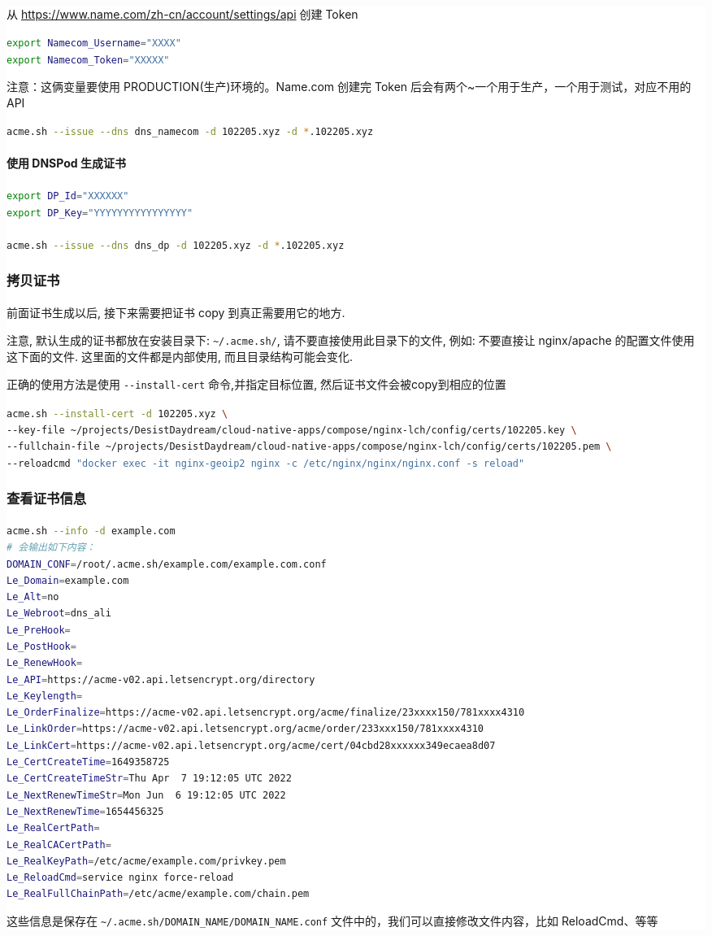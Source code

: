 从 <https://www.name.com/zh-cn/account/settings/api> 创建 Token

```bash
export Namecom_Username="XXXX"
export Namecom_Token="XXXXX"
```

注意：这俩变量要使用 PRODUCTION(生产)环境的。Name.com 创建完 Token 后会有两个~一个用于生产，一个用于测试，对应不用的 API

```bash
acme.sh --issue --dns dns_namecom -d 102205.xyz -d *.102205.xyz
```

#### 使用 DNSPod 生成证书

```bash
export DP_Id="XXXXXX"
export DP_Key="YYYYYYYYYYYYYYYY"

acme.sh --issue --dns dns_dp -d 102205.xyz -d *.102205.xyz
```

### 拷贝证书

前面证书生成以后, 接下来需要把证书 copy 到真正需要用它的地方.

注意, 默认生成的证书都放在安装目录下: `~/.acme.sh/`, 请不要直接使用此目录下的文件, 例如: 不要直接让 nginx/apache 的配置文件使用这下面的文件. 这里面的文件都是内部使用, 而且目录结构可能会变化.

正确的使用方法是使用 `--install-cert` 命令,并指定目标位置, 然后证书文件会被copy到相应的位置

```bash
acme.sh --install-cert -d 102205.xyz \
--key-file ~/projects/DesistDaydream/cloud-native-apps/compose/nginx-lch/config/certs/102205.key \
--fullchain-file ~/projects/DesistDaydream/cloud-native-apps/compose/nginx-lch/config/certs/102205.pem \
--reloadcmd "docker exec -it nginx-geoip2 nginx -c /etc/nginx/nginx/nginx.conf -s reload"
```

### 查看证书信息

```bash
acme.sh --info -d example.com
# 会输出如下内容：
DOMAIN_CONF=/root/.acme.sh/example.com/example.com.conf
Le_Domain=example.com
Le_Alt=no
Le_Webroot=dns_ali
Le_PreHook=
Le_PostHook=
Le_RenewHook=
Le_API=https://acme-v02.api.letsencrypt.org/directory
Le_Keylength=
Le_OrderFinalize=https://acme-v02.api.letsencrypt.org/acme/finalize/23xxxx150/781xxxx4310
Le_LinkOrder=https://acme-v02.api.letsencrypt.org/acme/order/233xxx150/781xxxx4310
Le_LinkCert=https://acme-v02.api.letsencrypt.org/acme/cert/04cbd28xxxxxx349ecaea8d07
Le_CertCreateTime=1649358725
Le_CertCreateTimeStr=Thu Apr  7 19:12:05 UTC 2022
Le_NextRenewTimeStr=Mon Jun  6 19:12:05 UTC 2022
Le_NextRenewTime=1654456325
Le_RealCertPath=
Le_RealCACertPath=
Le_RealKeyPath=/etc/acme/example.com/privkey.pem
Le_ReloadCmd=service nginx force-reload
Le_RealFullChainPath=/etc/acme/example.com/chain.pem
```

这些信息是保存在 `~/.acme.sh/DOMAIN_NAME/DOMAIN_NAME.conf` 文件中的，我们可以直接修改文件内容，比如 ReloadCmd、等等